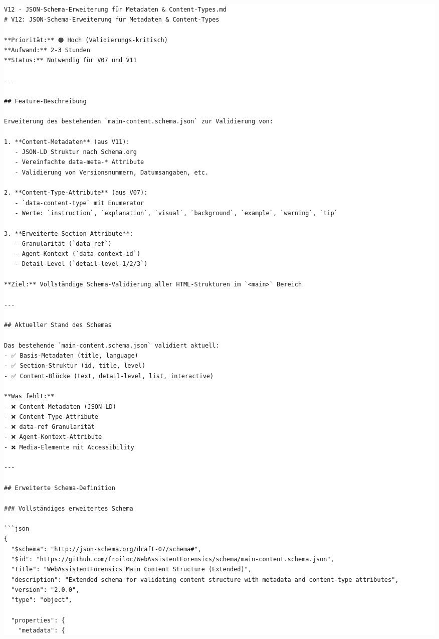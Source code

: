 ````plaintext
V12 - JSON-Schema-Erweiterung für Metadaten & Content-Types.md
# V12: JSON-Schema-Erweiterung für Metadaten & Content-Types

**Priorität:** 🟠 Hoch (Validierungs-kritisch)  
**Aufwand:** 2-3 Stunden  
**Status:** Notwendig für V07 und V11

---

## Feature-Beschreibung

Erweiterung des bestehenden `main-content.schema.json` zur Validierung von:

1. **Content-Metadaten** (aus V11):
   - JSON-LD Struktur nach Schema.org
   - Vereinfachte data-meta-* Attribute
   - Validierung von Versionsnummern, Datumsangaben, etc.

2. **Content-Type-Attribute** (aus V07):
   - `data-content-type` mit Enumerator
   - Werte: `instruction`, `explanation`, `visual`, `background`, `example`, `warning`, `tip`

3. **Erweiterte Section-Attribute**:
   - Granularität (`data-ref`)
   - Agent-Kontext (`data-context-id`)
   - Detail-Level (`detail-level-1/2/3`)

**Ziel:** Vollständige Schema-Validierung aller HTML-Strukturen im `<main>` Bereich

---

## Aktueller Stand des Schemas

Das bestehende `main-content.schema.json` validiert aktuell:
- ✅ Basis-Metadaten (title, language)
- ✅ Section-Struktur (id, title, level)
- ✅ Content-Blöcke (text, detail-level, list, interactive)

**Was fehlt:**
- ❌ Content-Metadaten (JSON-LD)
- ❌ Content-Type-Attribute
- ❌ data-ref Granularität
- ❌ Agent-Kontext-Attribute
- ❌ Media-Elemente mit Accessibility

---

## Erweiterte Schema-Definition

### Vollständiges erweitertes Schema

`​`​`json
{
  "$schema": "http://json-schema.org/draft-07/schema#",
  "$id": "https://github.com/froiloc/WebAssistentForensics/schema/main-content.schema.json",
  "title": "WebAssistentForensics Main Content Structure (Extended)",
  "description": "Extended schema for validating content structure with metadata and content-type attributes",
  "version": "2.0.0",
  "type": "object",
  
  "properties": {
    "metadata": {
````